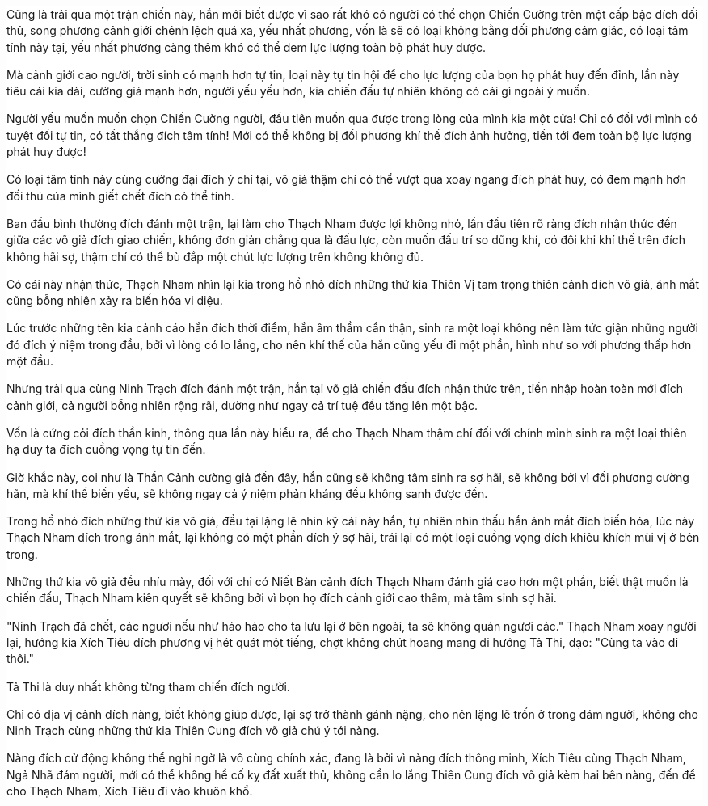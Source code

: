 Cũng là trải qua một trận chiến này, hắn mới biết được vì sao rất khó có người có thể chọn Chiến Cường trên một cấp bậc đích đối thủ, song phương cảnh giới chênh lệch quá xa, yếu nhất phương, vốn là sẽ có loại không bằng đối phương cảm giác, có loại tâm tính này tại, yếu nhất phương càng thêm khó có thể đem lực lượng toàn bộ phát huy được.

Mà cảnh giới cao người, trời sinh có mạnh hơn tự tin, loại này tự tin hội để cho lực lượng của bọn họ phát huy đến đỉnh, lần này tiêu cái kia dài, cường giả mạnh hơn, người yếu yếu hơn, kia chiến đấu tự nhiên không có cái gì ngoài ý muốn.

Người yếu muốn muốn chọn Chiến Cường người, đầu tiên muốn qua được trong lòng của mình kia một cửa! Chỉ có đối với mình có tuyệt đối tự tin, có tất thắng đích tâm tính! Mới có thể không bị đối phương khí thế đích ảnh hưởng, tiến tới đem toàn bộ lực lượng phát huy được!

Có loại tâm tính này cùng cường đại đích ý chí tại, võ giả thậm chí có thể vượt qua xoay ngang đích phát huy, có đem mạnh hơn đối thủ của mình giết chết đích có thể tính.

Ban đầu bình thường đích đánh một trận, lại làm cho Thạch Nham được lợi không nhỏ, lần đầu tiên rõ ràng đích nhận thức đến giữa các võ giả đích giao chiến, không đơn giản chẳng qua là đấu lực, còn muốn đấu trí so dũng khí, có đôi khi khí thế trên đích không hãi sợ, thậm chí có thể bù đắp một chút lực lượng trên không không đủ.

Có cái này nhận thức, Thạch Nham nhìn lại kia trong hồ nhỏ đích những thứ kia Thiên Vị tam trọng thiên cảnh đích võ giả, ánh mắt cũng bỗng nhiên xảy ra biến hóa vi diệu.

Lúc trước những tên kia cảnh cáo hắn đích thời điểm, hắn âm thầm cẩn thận, sinh ra một loại không nên làm tức giận những người đó đích ý niệm trong đầu, bởi vì lòng có lo lắng, cho nên khí thế của hắn cũng yếu đi một phần, hình như so với phương thấp hơn một đầu.

Nhưng trải qua cùng Ninh Trạch đích đánh một trận, hắn tại võ giả chiến đấu đích nhận thức trên, tiến nhập hoàn toàn mới đích cảnh giới, cả người bỗng nhiên rộng rãi, dường như ngay cả trí tuệ đều tăng lên một bậc.

Vốn là cứng cỏi đích thần kinh, thông qua lần này hiểu ra, để cho Thạch Nham thậm chí đối với chính mình sinh ra một loại thiên hạ duy ta đích cuồng vọng tự tin đến.

Giờ khắc này, coi như là Thần Cảnh cường giả đến đây, hắn cũng sẽ không tâm sinh ra sợ hãi, sẽ không bởi vì đối phương cường hãn, mà khí thế biến yếu, sẽ không ngay cả ý niệm phản kháng đều không sanh được đến.

Trong hồ nhỏ đích những thứ kia võ giả, đều tại lặng lẽ nhìn kỹ cái này hắn, tự nhiên nhìn thấu hắn ánh mắt đích biến hóa, lúc này Thạch Nham đích trong ánh mắt, lại không có một phần đích ý sợ hãi, trái lại có một loại cuồng vọng đích khiêu khích mùi vị ở bên trong.

Những thứ kia võ giả đều nhíu mày, đối với chỉ có Niết Bàn cảnh đích Thạch Nham đánh giá cao hơn một phần, biết thật muốn là chiến đấu, Thạch Nham kiên quyết sẽ không bởi vì bọn họ đích cảnh giới cao thâm, mà tâm sinh sợ hãi.

"Ninh Trạch đã chết, các ngươi nếu như hảo hảo cho ta lưu lại ở bên ngoài, ta sẽ không quản ngươi các." Thạch Nham xoay người lại, hướng kia Xích Tiêu đích phương vị hét quát một tiếng, chợt không chút hoang mang đi hướng Tả Thi, đạo: "Cùng ta vào đi thôi."

Tả Thi là duy nhất không từng tham chiến đích người.

Chỉ có địa vị cảnh đích nàng, biết không giúp được, lại sợ trở thành gánh nặng, cho nên lặng lẽ trốn ở trong đám người, không cho Ninh Trạch cùng những thứ kia Thiên Cung đích võ giả chú ý tới nàng.

Nàng đích cử động không thể nghi ngờ là vô cùng chính xác, đang là bởi vì nàng đích thông minh, Xích Tiêu cùng Thạch Nham, Ngả Nhã đám người, mới có thể không hề cố kỵ đất xuất thủ, không cần lo lắng Thiên Cung đích võ giả kèm hai bên nàng, đến để cho Thạch Nham, Xích Tiêu đi vào khuôn khổ.
